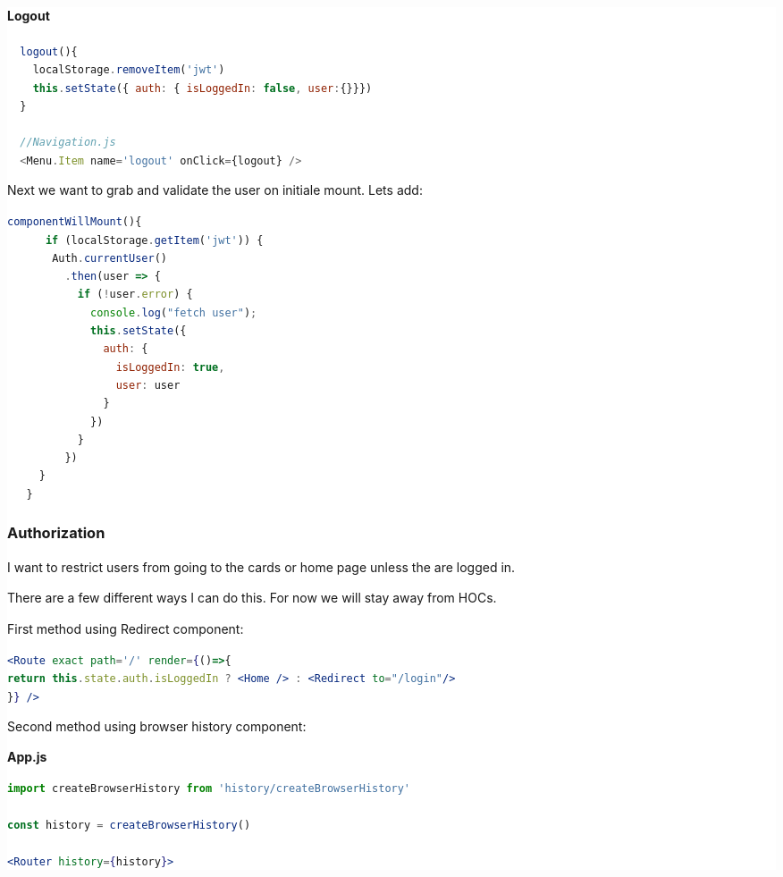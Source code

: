   
#### Logout

```javascript
  logout(){
    localStorage.removeItem('jwt')
    this.setState({ auth: { isLoggedIn: false, user:{}}})
  }
  
  //Navigation.js
  <Menu.Item name='logout' onClick={logout} />
```

Next we want to grab and validate the user on initiale mount. Lets add:

```javascript
componentWillMount(){
      if (localStorage.getItem('jwt')) {
       Auth.currentUser()
         .then(user => {
           if (!user.error) {
             console.log("fetch user");
             this.setState({
               auth: {
                 isLoggedIn: true,
                 user: user
               }
             })
           }
         })
     }
   }
```

### Authorization

I want to restrict users from going to the cards or home page unless the are logged in.

There are a few different ways I can do this. For now we will stay away from HOCs.

First method using Redirect component:

```jsx
<Route exact path='/' render={()=>{
return this.state.auth.isLoggedIn ? <Home /> : <Redirect to="/login"/>
}} />
```
Second method using browser history component:

**App.js**

```jsx
import createBrowserHistory from 'history/createBrowserHistory'

const history = createBrowserHistory()

<Router history={history}>
```
